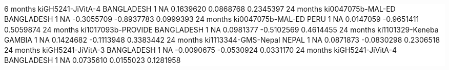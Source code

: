 6 months    kiGH5241-JiVitA-4     BANGLADESH   1                    NA                 0.1639620    0.0868768   0.2345397
24 months   ki0047075b-MAL-ED     BANGLADESH   1                    NA                -0.3055709   -0.8937783   0.0999393
24 months   ki0047075b-MAL-ED     PERU         1                    NA                 0.0147059   -0.9651411   0.5059874
24 months   ki1017093b-PROVIDE    BANGLADESH   1                    NA                 0.0981377   -0.5102569   0.4614455
24 months   ki1101329-Keneba      GAMBIA       1                    NA                 0.1424682   -0.1113948   0.3383442
24 months   ki1113344-GMS-Nepal   NEPAL        1                    NA                 0.0871873   -0.0830298   0.2306518
24 months   kiGH5241-JiVitA-3     BANGLADESH   1                    NA                -0.0090675   -0.0530924   0.0331170
24 months   kiGH5241-JiVitA-4     BANGLADESH   1                    NA                 0.0735610    0.0155023   0.1281958
